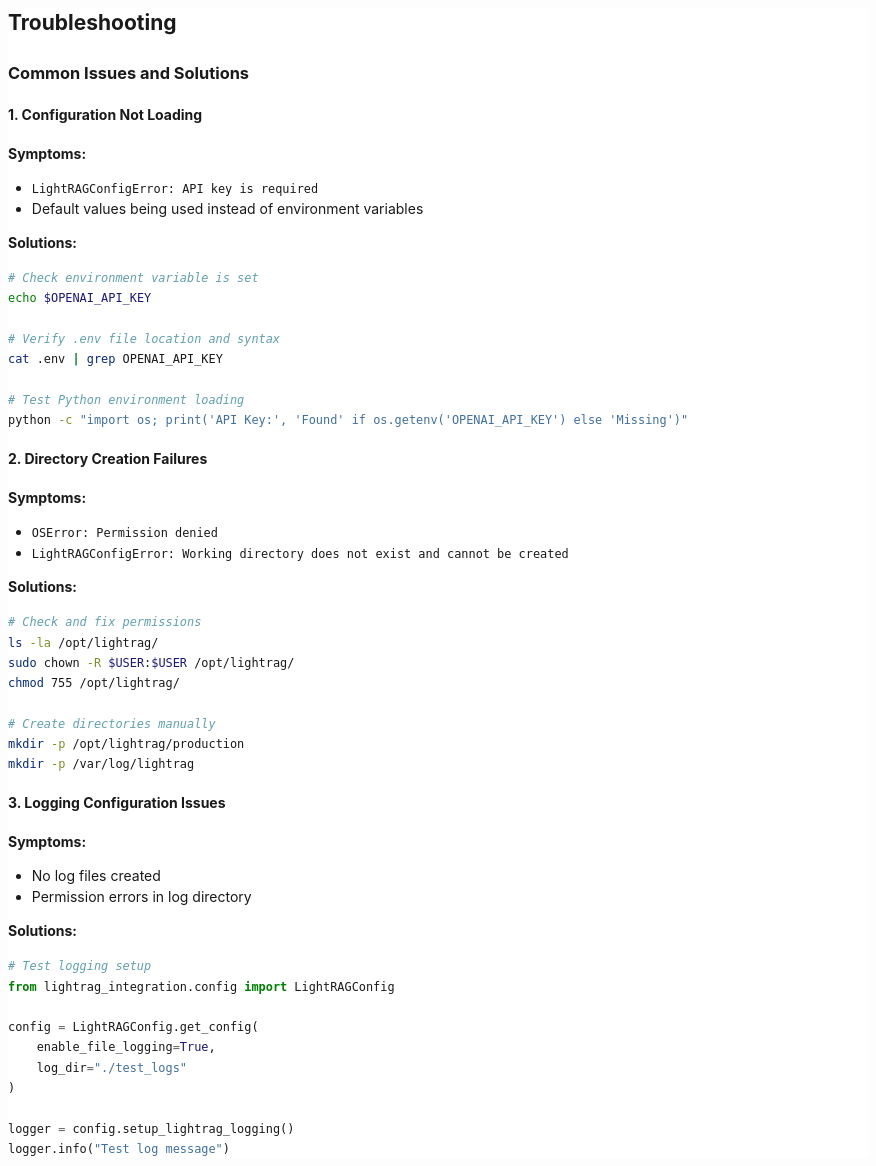 
## Troubleshooting

### Common Issues and Solutions

#### 1. Configuration Not Loading

**Symptoms:**
- `LightRAGConfigError: API key is required`
- Default values being used instead of environment variables

**Solutions:**
```bash
# Check environment variable is set
echo $OPENAI_API_KEY

# Verify .env file location and syntax
cat .env | grep OPENAI_API_KEY

# Test Python environment loading
python -c "import os; print('API Key:', 'Found' if os.getenv('OPENAI_API_KEY') else 'Missing')"
```

#### 2. Directory Creation Failures

**Symptoms:**
- `OSError: Permission denied`
- `LightRAGConfigError: Working directory does not exist and cannot be created`

**Solutions:**
```bash
# Check and fix permissions
ls -la /opt/lightrag/
sudo chown -R $USER:$USER /opt/lightrag/
chmod 755 /opt/lightrag/

# Create directories manually
mkdir -p /opt/lightrag/production
mkdir -p /var/log/lightrag
```

#### 3. Logging Configuration Issues

**Symptoms:**
- No log files created
- Permission errors in log directory

**Solutions:**
```python
# Test logging setup
from lightrag_integration.config import LightRAGConfig

config = LightRAGConfig.get_config(
    enable_file_logging=True,
    log_dir="./test_logs"
)

logger = config.setup_lightrag_logging()
logger.info("Test log message")
```
